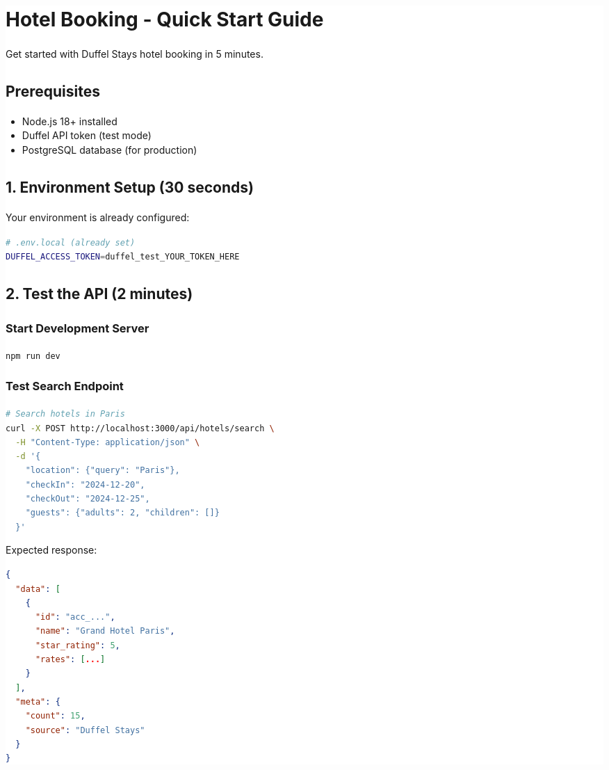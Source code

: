 # Hotel Booking - Quick Start Guide

Get started with Duffel Stays hotel booking in 5 minutes.

## Prerequisites

- Node.js 18+ installed
- Duffel API token (test mode)
- PostgreSQL database (for production)

## 1. Environment Setup (30 seconds)

Your environment is already configured:

```bash
# .env.local (already set)
DUFFEL_ACCESS_TOKEN=duffel_test_YOUR_TOKEN_HERE
```

## 2. Test the API (2 minutes)

### Start Development Server
```bash
npm run dev
```

### Test Search Endpoint
```bash
# Search hotels in Paris
curl -X POST http://localhost:3000/api/hotels/search \
  -H "Content-Type: application/json" \
  -d '{
    "location": {"query": "Paris"},
    "checkIn": "2024-12-20",
    "checkOut": "2024-12-25",
    "guests": {"adults": 2, "children": []}
  }'
```

Expected response:
```json
{
  "data": [
    {
      "id": "acc_...",
      "name": "Grand Hotel Paris",
      "star_rating": 5,
      "rates": [...]
    }
  ],
  "meta": {
    "count": 15,
    "source": "Duffel Stays"
  }
}
```
